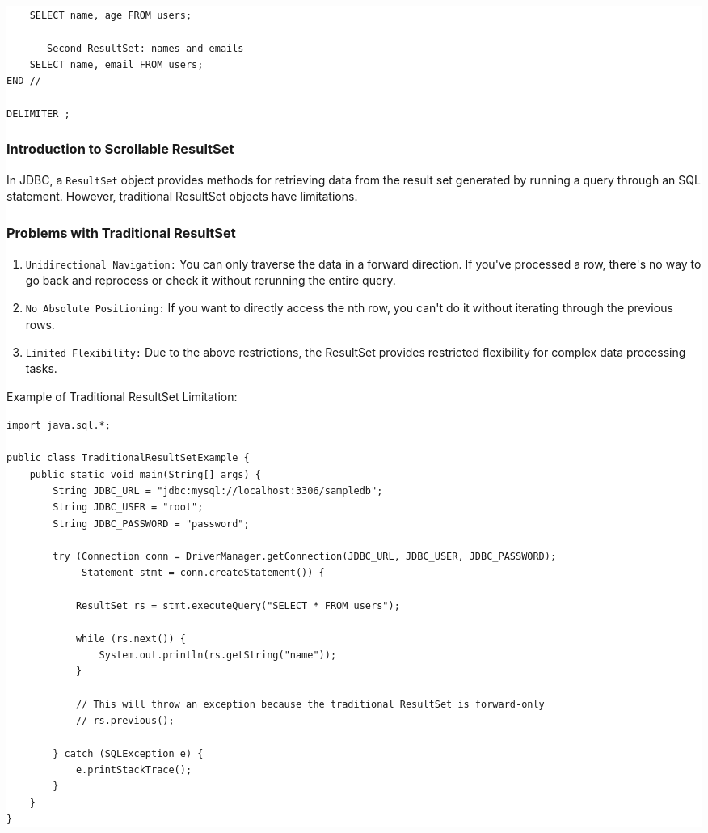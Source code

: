 ```
    SELECT name, age FROM users;

    -- Second ResultSet: names and emails
    SELECT name, email FROM users;
END //

DELIMITER ;

```

### Introduction to Scrollable ResultSet
In JDBC, a `ResultSet` object provides methods for retrieving data from the result set generated by running a query through an SQL statement. However, traditional ResultSet objects have limitations.

### Problems with Traditional ResultSet
1. `Unidirectional Navigation:` You can only traverse the data in a forward direction. If you've processed a row, there's no way to go back and reprocess or check it without rerunning the entire query.

2. `No Absolute Positioning:` If you want to directly access the nth row, you can't do it without iterating through the previous rows.

3. `Limited Flexibility:` Due to the above restrictions, the ResultSet provides restricted flexibility for complex data processing tasks.

Example of Traditional ResultSet Limitation:

```
import java.sql.*;

public class TraditionalResultSetExample {
    public static void main(String[] args) {
        String JDBC_URL = "jdbc:mysql://localhost:3306/sampledb";
        String JDBC_USER = "root";
        String JDBC_PASSWORD = "password";

        try (Connection conn = DriverManager.getConnection(JDBC_URL, JDBC_USER, JDBC_PASSWORD);
             Statement stmt = conn.createStatement()) {
             
            ResultSet rs = stmt.executeQuery("SELECT * FROM users");

            while (rs.next()) {
                System.out.println(rs.getString("name"));
            }

            // This will throw an exception because the traditional ResultSet is forward-only
            // rs.previous(); 

        } catch (SQLException e) {
            e.printStackTrace();
        }
    }
}

```
